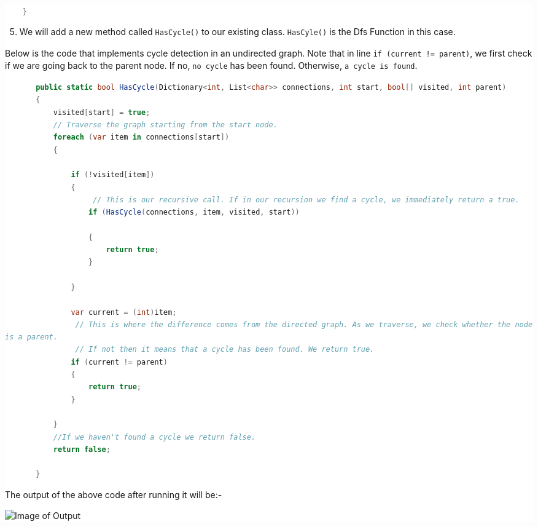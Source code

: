 ```c#
    }

```
5. We will add a new method called `HasCycle()` to our existing class. `HasCyle()` is the Dfs Function in this case. 

Below is the code that implements cycle detection in an undirected graph. Note that in line `if (current != parent)`, we first check if we are going back to the parent node. If no, `no cycle` has been found. Otherwise, `a cycle is found`.
```c#
       public static bool HasCycle(Dictionary<int, List<char>> connections, int start, bool[] visited, int parent)
       {
           visited[start] = true;
           // Traverse the graph starting from the start node.
           foreach (var item in connections[start])
           {

               if (!visited[item])
               {
                    // This is our recursive call. If in our recursion we find a cycle, we immediately return a true.
                   if (HasCycle(connections, item, visited, start))

                   {
                       return true;
                   }

               }

               var current = (int)item;
                // This is where the difference comes from the directed graph. As we traverse, we check whether the node is a parent.
                // If not then it means that a cycle has been found. We return true.
               if (current != parent)
               {
                   return true;
               }

           }
           //If we haven't found a cycle we return false.
           return false;

       }
```




The output of the above code after running it will be:-

![Image of Output](/engineering-education/graph-cycle-detection-csharp/output1.png/)
